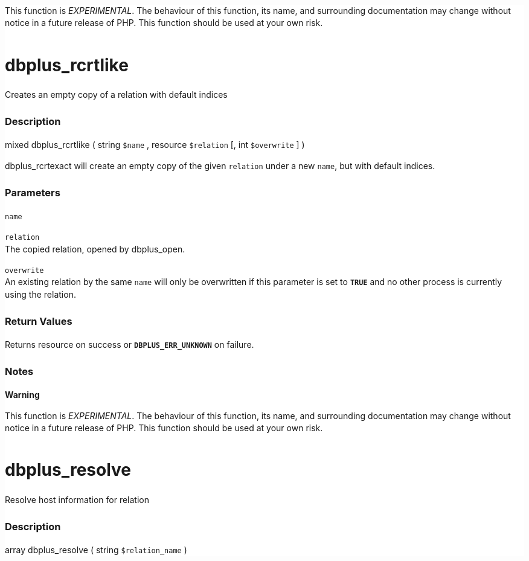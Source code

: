 This function is *EXPERIMENTAL*. The behaviour of this function, its
name, and surrounding documentation may change without notice in a
future release of PHP. This function should be used at your own risk.

dbplus\_rcrtlike
================

Creates an empty copy of a relation with default indices

### Description

<span class="type">mixed</span> <span
class="methodname">dbplus\_rcrtlike</span> ( <span
class="methodparam"><span class="type">string</span> `$name`</span> ,
<span class="methodparam"><span class="type">resource</span>
`$relation`</span> \[, <span class="methodparam"><span
class="type">int</span> `$overwrite`</span> \] )

<span class="function">dbplus\_rcrtexact</span> will create an empty
copy of the given `relation` under a new `name`, but with default
indices.

### Parameters

`name`  

`relation`  
The copied relation, opened by <span
class="function">dbplus\_open</span>.

`overwrite`  
An existing relation by the same `name` will only be overwritten if this
parameter is set to **`TRUE`** and no other process is currently using
the relation.

### Return Values

Returns resource on success or **`DBPLUS_ERR_UNKNOWN`** on failure.

### Notes

**Warning**

This function is *EXPERIMENTAL*. The behaviour of this function, its
name, and surrounding documentation may change without notice in a
future release of PHP. This function should be used at your own risk.

dbplus\_resolve
===============

Resolve host information for relation

### Description

<span class="type">array</span> <span
class="methodname">dbplus\_resolve</span> ( <span
class="methodparam"><span class="type">string</span>
`$relation_name`</span> )
